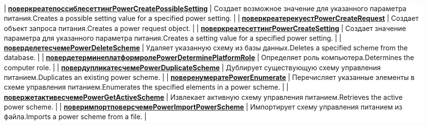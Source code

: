 | [<span data-ttu-id="7a585-135">**поверкреатепоссиблесеттинг**</span><span class="sxs-lookup"><span data-stu-id="7a585-135">**PowerCreatePossibleSetting**</span></span>](/windows/desktop/api/PowrProf/nf-powrprof-powercreatepossiblesetting)                                   | <span data-ttu-id="7a585-136">Создает возможное значение для указанного параметра питания.</span><span class="sxs-lookup"><span data-stu-id="7a585-136">Creates a possible setting value for a specified power setting.</span></span>                                                                                                                                                                         |
| [<span data-ttu-id="7a585-137">**поверкреатерекуест**</span><span class="sxs-lookup"><span data-stu-id="7a585-137">**PowerCreateRequest**</span></span>](/windows/desktop/api/winbase/nf-winbase-powercreaterequest)                                                   | <span data-ttu-id="7a585-138">Создает объект запроса питания.</span><span class="sxs-lookup"><span data-stu-id="7a585-138">Creates a power request object.</span></span>                                                                                                                                                                                                         |
| [<span data-ttu-id="7a585-139">**поверкреатесеттинг**</span><span class="sxs-lookup"><span data-stu-id="7a585-139">**PowerCreateSetting**</span></span>](/windows/desktop/api/PowrProf/nf-powrprof-powercreatesetting)                                                   | <span data-ttu-id="7a585-140">Создает значение параметра для указанного параметра питания.</span><span class="sxs-lookup"><span data-stu-id="7a585-140">Creates a setting value for a specified power setting.</span></span>                                                                                                                                                                                  |
| [<span data-ttu-id="7a585-141">**поверделетесчеме**</span><span class="sxs-lookup"><span data-stu-id="7a585-141">**PowerDeleteScheme**</span></span>](/windows/desktop/api/PowrProf/nf-powrprof-powerdeletescheme)                                                     | <span data-ttu-id="7a585-142">Удаляет указанную схему из базы данных.</span><span class="sxs-lookup"><span data-stu-id="7a585-142">Deletes a specified scheme from the database.</span></span>                                                                                                                                                                                           |
| [<span data-ttu-id="7a585-143">**повердетерминеплатформроле**</span><span class="sxs-lookup"><span data-stu-id="7a585-143">**PowerDeterminePlatformRole**</span></span>](/windows/desktop/api/PowrProf/nf-powrprof-powerdetermineplatformrole)                                   | <span data-ttu-id="7a585-144">Определяет роль компьютера.</span><span class="sxs-lookup"><span data-stu-id="7a585-144">Determines the computer role.</span></span>                                                                                                                                                                                                           |
| [<span data-ttu-id="7a585-145">**повердупликатесчеме**</span><span class="sxs-lookup"><span data-stu-id="7a585-145">**PowerDuplicateScheme**</span></span>](/windows/desktop/api/PowrProf/nf-powrprof-powerduplicatescheme)                                               | <span data-ttu-id="7a585-146">Дублирует существующую схему управления питанием.</span><span class="sxs-lookup"><span data-stu-id="7a585-146">Duplicates an existing power scheme.</span></span>                                                                                                                                                                                                    |
| [<span data-ttu-id="7a585-147">**поверенумерате**</span><span class="sxs-lookup"><span data-stu-id="7a585-147">**PowerEnumerate**</span></span>](/windows/desktop/api/PowrProf/nf-powrprof-powerenumerate)                                                           | <span data-ttu-id="7a585-148">Перечисляет указанные элементы в схеме управления питанием.</span><span class="sxs-lookup"><span data-stu-id="7a585-148">Enumerates the specified elements in a power scheme.</span></span>                                                                                                                                                                                    |
| [<span data-ttu-id="7a585-149">**повержетактивесчеме**</span><span class="sxs-lookup"><span data-stu-id="7a585-149">**PowerGetActiveScheme**</span></span>](/windows/desktop/api/Powersetting/nf-powersetting-powergetactivescheme)                                               | <span data-ttu-id="7a585-150">Извлекает активную схему управления питанием.</span><span class="sxs-lookup"><span data-stu-id="7a585-150">Retrieves the active power scheme.</span></span>                                                                                                                                                                                                      |
| [<span data-ttu-id="7a585-151">**поверимпортповерсчеме**</span><span class="sxs-lookup"><span data-stu-id="7a585-151">**PowerImportPowerScheme**</span></span>](/windows/desktop/api/PowrProf/nf-powrprof-powerimportpowerscheme)                                           | <span data-ttu-id="7a585-152">Импортирует схему управления питанием из файла.</span><span class="sxs-lookup"><span data-stu-id="7a585-152">Imports a power scheme from a file.</span></span>                                                                                                                                                                                                     |